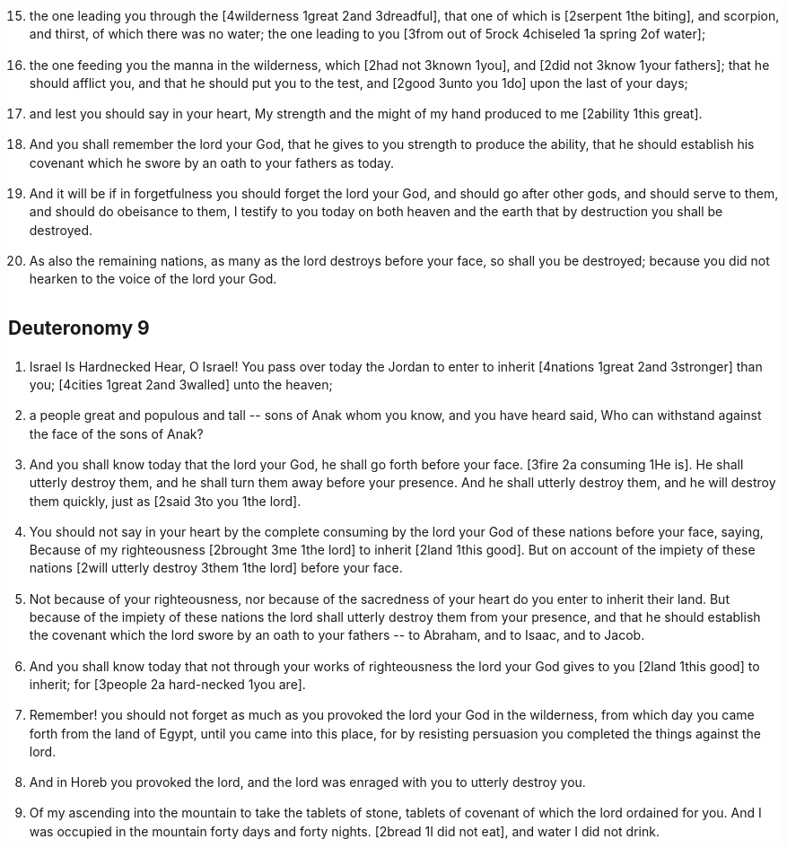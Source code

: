15. the one leading you through the [4wilderness  1great 2and  3dreadful], that one of which is [2serpent 1the biting], and scorpion, and thirst, of which there was no water; the one leading to you [3from out of 5rock 4chiseled 1a spring 2of water];

16. the one feeding you the manna in the wilderness, which [2had not 3known 1you], and [2did not 3know  1your fathers]; that he should afflict you, and that he should put you to the test, and [2good 3unto you 1do] upon the last  of your days;

17. and lest you should say in  your heart,  My strength and the might  of my hand produced to me  [2ability  1this great].

18. And you shall remember the lord  your God, that he gives to you strength  to produce the ability, that he should establish  his covenant which he swore by an oath to your fathers as today.

19. And it will be if in forgetfulness you should forget the lord  your God, and should go after other gods, and should serve to them, and should do obeisance to them, I testify to you today on both heaven and the earth that by destruction you shall be destroyed.

20. As also the remaining nations, as many as the lord destroys before your face, so shall you be destroyed; because you did not hearken to the voice of the lord  your God.  

## Deuteronomy 9

1.  Israel Is Hardnecked Hear, O Israel! You pass over today the Jordan to enter to inherit [4nations 1great 2and 3stronger] than you; [4cities 1great 2and 3walled] unto the heaven;

2. a people great and populous and tall -- sons of Anak whom you know, and you have heard said, Who can withstand against the face of the sons of Anak?

3. And you shall know today that the lord  your God, he shall go forth before your face. [3fire 2a consuming 1He is]. He shall utterly destroy them, and he shall turn them away before your presence. And he shall utterly destroy them, and he will destroy them quickly, just as [2said 3to you 1the lord].

4. You should not say in  your heart by the complete consuming by the lord  your God  of these nations before your face, saying, Because of  my righteousness [2brought 3me 1the lord] to inherit  [2land  1this good]. But on account of the impiety  of these nations [2will utterly destroy 3them 1the lord] before your face.

5. Not because of  your righteousness, nor because of the sacredness  of your heart do you enter to inherit  their land. But because of the impiety  of these nations the lord shall utterly destroy them from your presence, and that he should establish the covenant which the lord swore by an oath to your fathers -- to Abraham, and to Isaac, and to Jacob.

6. And you shall know today that not through  your works of righteousness the lord  your God gives to you  [2land  1this good] to inherit; for [3people 2a hard-necked 1you are].

7. Remember! you should not forget as much as you provoked the lord  your God in the wilderness, from which day you came forth from the land of Egypt, until you came into  this place, for by resisting persuasion you completed the things against the lord.

8. And in Horeb you provoked the lord, and the lord was enraged with you to utterly destroy you.

9. Of my ascending into the mountain to take the tablets  of stone, tablets of covenant of which the lord ordained for you. And I was occupied in the mountain forty days and forty nights. [2bread 1I did not eat], and water I did not drink.
